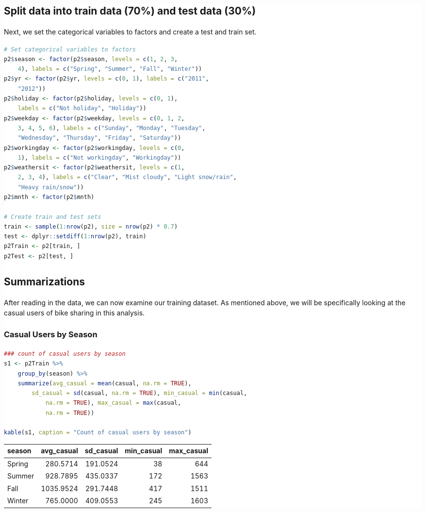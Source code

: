 ## Split data into train data (70%) and test data (30%)

Next, we set the categorical variables to factors and create a test and
train set.

``` r
# Set categorical variables to factors
p2$season <- factor(p2$season, levels = c(1, 2, 3,
    4), labels = c("Spring", "Summer", "Fall", "Winter"))
p2$yr <- factor(p2$yr, levels = c(0, 1), labels = c("2011",
    "2012"))
p2$holiday <- factor(p2$holiday, levels = c(0, 1),
    labels = c("Not holiday", "Holiday"))
p2$weekday <- factor(p2$weekday, levels = c(0, 1, 2,
    3, 4, 5, 6), labels = c("Sunday", "Monday", "Tuesday",
    "Wednesday", "Thursday", "Friday", "Saturday"))
p2$workingday <- factor(p2$workingday, levels = c(0,
    1), labels = c("Not workingday", "Workingday"))
p2$weathersit <- factor(p2$weathersit, levels = c(1,
    2, 3, 4), labels = c("Clear", "Mist cloudy", "Light snow/rain",
    "Heavy rain/snow"))
p2$mnth <- factor(p2$mnth)

# Create train and test sets
train <- sample(1:nrow(p2), size = nrow(p2) * 0.7)
test <- dplyr::setdiff(1:nrow(p2), train)
p2Train <- p2[train, ]
p2Test <- p2[test, ]
```

## Summarizations

After reading in the data, we can now examine our training dataset. As
mentioned above, we will be specifically looking at the casual users of
bike sharing in this analysis.

### Casual Users by Season

``` r
### count of casual users by season
s1 <- p2Train %>%
    group_by(season) %>%
    summarize(avg_casual = mean(casual, na.rm = TRUE),
        sd_casual = sd(casual, na.rm = TRUE), min_casual = min(casual,
            na.rm = TRUE), max_casual = max(casual,
            na.rm = TRUE))

kable(s1, caption = "Count of casual users by season")
```

| season | avg\_casual | sd\_casual | min\_casual | max\_casual |
|:-------|------------:|-----------:|------------:|------------:|
| Spring |    280.5714 |   191.0524 |          38 |         644 |
| Summer |    928.7895 |   435.0337 |         172 |        1563 |
| Fall   |   1035.9524 |   291.7448 |         417 |        1511 |
| Winter |    765.0000 |   409.0553 |         245 |        1603 |
